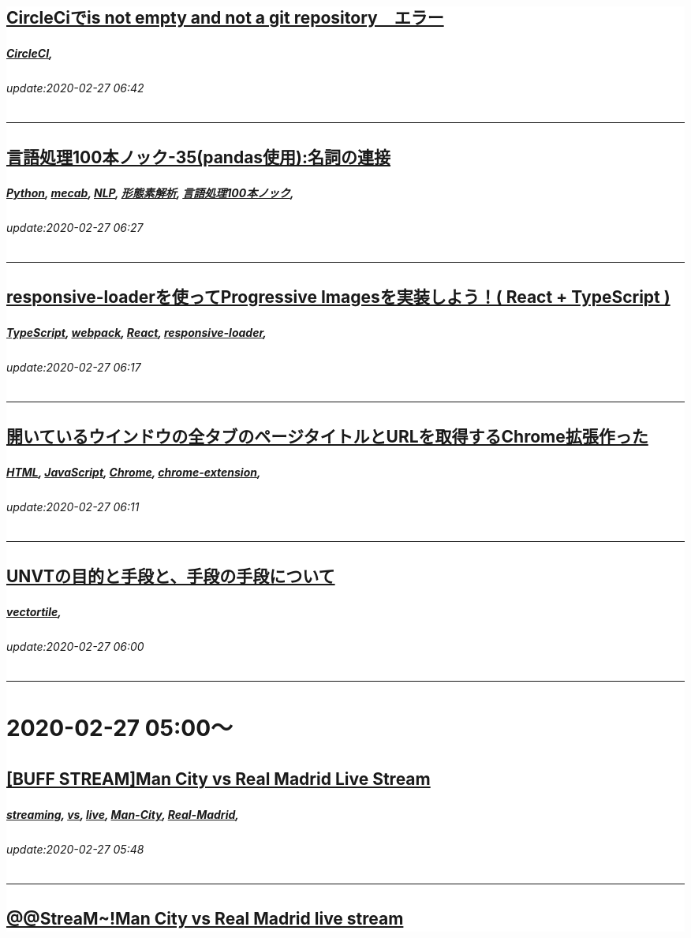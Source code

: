 ## [CircleCiでis not empty and not a git repository　エラー](https://qiita.com/seiji1112/items/cbfb97c6e0a30dc445a7)
##### [CircleCI](https://qiita.com/tags/CircleCI), 
###### update:2020-02-27 06:42
---
## [言語処理100本ノック-35(pandas使用):名詞の連接](https://qiita.com/FukuharaYohei/items/88b59502559731f7e8fd)
##### [Python](https://qiita.com/tags/Python), [mecab](https://qiita.com/tags/mecab), [NLP](https://qiita.com/tags/NLP), [形態素解析](https://qiita.com/tags/形態素解析), [言語処理100本ノック](https://qiita.com/tags/言語処理100本ノック), 
###### update:2020-02-27 06:27
---
## [responsive-loaderを使ってProgressive Imagesを実装しよう！( React + TypeScript )](https://qiita.com/uttk/items/c5c686d4ecb245b1bf45)
##### [TypeScript](https://qiita.com/tags/TypeScript), [webpack](https://qiita.com/tags/webpack), [React](https://qiita.com/tags/React), [responsive-loader](https://qiita.com/tags/responsive-loader), 
###### update:2020-02-27 06:17
---
## [開いているウインドウの全タブのページタイトルとURLを取得するChrome拡張作った](https://qiita.com/yukuduri/items/3f2159ab3cec95a1ba28)
##### [HTML](https://qiita.com/tags/HTML), [JavaScript](https://qiita.com/tags/JavaScript), [Chrome](https://qiita.com/tags/Chrome), [chrome-extension](https://qiita.com/tags/chrome-extension), 
###### update:2020-02-27 06:11
---
## [UNVTの目的と手段と、手段の手段について](https://qiita.com/hfu/items/abdad257feb4909d97a0)
##### [vectortile](https://qiita.com/tags/vectortile), 
###### update:2020-02-27 06:00
---




# 2020-02-27 05:00～
## [[BUFF STREAM]Man City vs Real Madrid Live Stream](https://qiita.com/Man-City-vs-RealMadrid-Live/items/1577fa30c2e60937e1ce)
##### [streaming](https://qiita.com/tags/streaming), [vs](https://qiita.com/tags/vs), [live](https://qiita.com/tags/live), [Man-City](https://qiita.com/tags/Man-City), [Real-Madrid](https://qiita.com/tags/Real-Madrid), 
###### update:2020-02-27 05:48
---
## [@@StreaM~!Man City vs Real Madrid live stream](https://qiita.com/Man-City-vs-RealMadrid-Live/items/6a786539587238b64c23)